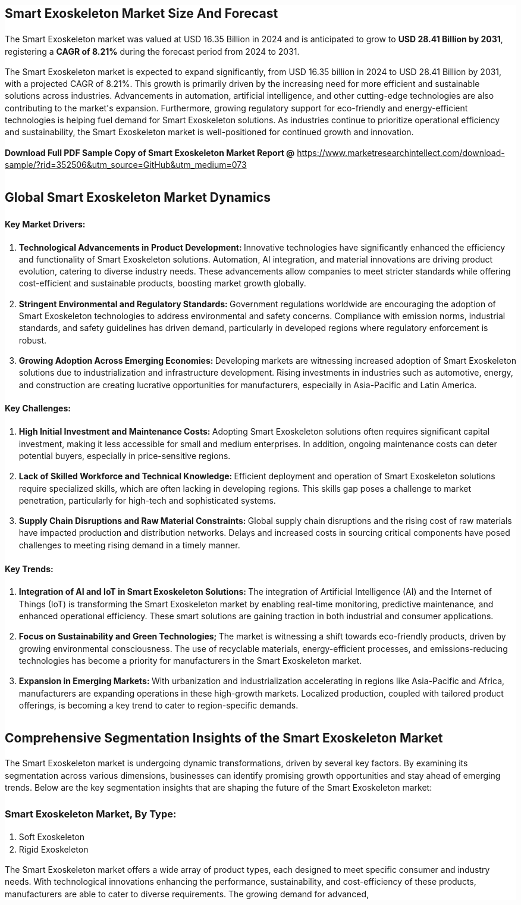 <h2>Smart Exoskeleton Market Size And Forecast</h2><p>The Smart Exoskeleton market was valued at USD 16.35 Billion in 2024 and is anticipated to grow to <strong>USD 28.41 Billion by 2031</strong>, registering a <strong>CAGR of 8.21%</strong> during the forecast period from 2024 to 2031.</p><p>The Smart Exoskeleton market is expected to expand significantly, from USD 16.35 billion in 2024 to USD 28.41 Billion by 2031, with a projected CAGR of 8.21%. This growth is primarily driven by the increasing need for more efficient and sustainable solutions across industries. Advancements in automation, artificial intelligence, and other cutting-edge technologies are also contributing to the market's expansion. Furthermore, growing regulatory support for eco-friendly and energy-efficient technologies is helping fuel demand for Smart Exoskeleton solutions. As industries continue to prioritize operational efficiency and sustainability, the Smart Exoskeleton market is well-positioned for continued growth and innovation.</p><p><strong>Download Full PDF Sample Copy of Smart Exoskeleton Market Report @</strong>&nbsp;<a href="https://www.marketresearchintellect.com/download-sample/?rid=352506&amp;utm_source=GitHub&amp;utm_medium=073">https://www.marketresearchintellect.com/download-sample/?rid=352506&amp;utm_source=GitHub&amp;utm_medium=073</a></p><h2>Global Smart Exoskeleton Market Dynamics</h2><h4><strong>Key Market Drivers:</strong></h4><ol><li><p><strong>Technological Advancements in Product Development:&nbsp;</strong>Innovative technologies have significantly enhanced the efficiency and functionality of Smart Exoskeleton solutions. Automation, AI integration, and material innovations are driving product evolution, catering to diverse industry needs. These advancements allow companies to meet stricter standards while offering cost-efficient and sustainable products, boosting market growth globally.</p></li><li><p><strong>Stringent Environmental and Regulatory Standards:&nbsp;</strong>Government regulations worldwide are encouraging the adoption of Smart Exoskeleton technologies to address environmental and safety concerns. Compliance with emission norms, industrial standards, and safety guidelines has driven demand, particularly in developed regions where regulatory enforcement is robust.</p></li><li><p><strong>Growing Adoption Across Emerging Economies:&nbsp;</strong>Developing markets are witnessing increased adoption of Smart Exoskeleton solutions due to industrialization and infrastructure development. Rising investments in industries such as automotive, energy, and construction are creating lucrative opportunities for manufacturers, especially in Asia-Pacific and Latin America.</p></li></ol><h4><strong>Key Challenges:</strong></h4><ol><li><p><strong>High Initial Investment and Maintenance Costs:&nbsp;</strong>Adopting Smart Exoskeleton solutions often requires significant capital investment, making it less accessible for small and medium enterprises. In addition, ongoing maintenance costs can deter potential buyers, especially in price-sensitive regions.</p></li><li><p><strong>Lack of Skilled Workforce and Technical Knowledge:&nbsp;</strong>Efficient deployment and operation of Smart Exoskeleton solutions require specialized skills, which are often lacking in developing regions. This skills gap poses a challenge to market penetration, particularly for high-tech and sophisticated systems.</p></li><li><p><strong>Supply Chain Disruptions and Raw Material Constraints:&nbsp;</strong>Global supply chain disruptions and the rising cost of raw materials have impacted production and distribution networks. Delays and increased costs in sourcing critical components have posed challenges to meeting rising demand in a timely manner.</p></li></ol><h4><strong>Key Trends:</strong></h4><ol><li><p><strong>Integration of AI and IoT in Smart Exoskeleton Solutions:&nbsp;</strong>The integration of Artificial Intelligence (AI) and the Internet of Things (IoT) is transforming the Smart Exoskeleton market by enabling real-time monitoring, predictive maintenance, and enhanced operational efficiency. These smart solutions are gaining traction in both industrial and consumer applications.</p></li><li><p><strong>Focus on Sustainability and Green Technologies;&nbsp;</strong>The market is witnessing a shift towards eco-friendly products, driven by growing environmental consciousness. The use of recyclable materials, energy-efficient processes, and emissions-reducing technologies has become a priority for manufacturers in the Smart Exoskeleton market.</p></li><li><p><strong>Expansion in Emerging Markets:&nbsp;</strong>With urbanization and industrialization accelerating in regions like Asia-Pacific and Africa, manufacturers are expanding operations in these high-growth markets. Localized production, coupled with tailored product offerings, is becoming a key trend to cater to region-specific demands.</p></li></ol><div class="article-main__content" data-test-id="publishing-text-block"><h2>Comprehensive Segmentation Insights of the Smart Exoskeleton Market</h2><p>The Smart Exoskeleton market is undergoing dynamic transformations, driven by several key factors. By examining its segmentation across various dimensions, businesses can identify promising growth opportunities and stay ahead of emerging trends. Below are the key segmentation insights that are shaping the future of the Smart Exoskeleton market:</p><h3><strong>Smart Exoskeleton Market, By Type:<br /></strong></h3><ol><li>Soft Exoskeleton<li> Rigid Exoskeleton</li></ol><p>The Smart Exoskeleton market offers a wide array of product types, each designed to meet specific consumer and industry needs. With technological innovations enhancing the performance, sustainability, and cost-efficiency of these products, manufacturers are able to cater to diverse requirements. The growing demand for advanced,